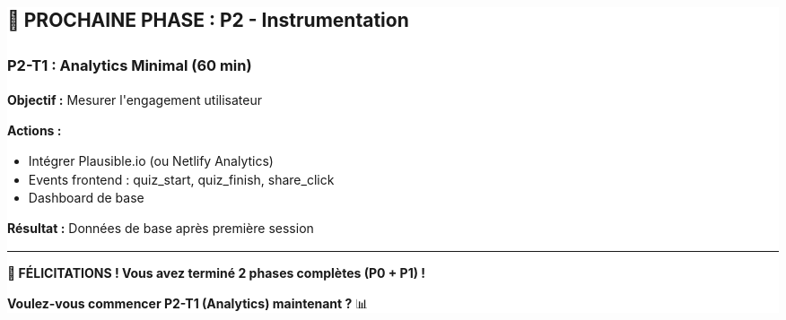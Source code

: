 
## 🎯 **PROCHAINE PHASE : P2 - Instrumentation**

### **P2-T1 : Analytics Minimal** (60 min)

**Objectif :** Mesurer l'engagement utilisateur

**Actions :**
- Intégrer Plausible.io (ou Netlify Analytics)
- Events frontend : quiz_start, quiz_finish, share_click
- Dashboard de base

**Résultat :** Données de base après première session

---

**🎊 FÉLICITATIONS ! Vous avez terminé 2 phases complètes (P0 + P1) !**

**Voulez-vous commencer P2-T1 (Analytics) maintenant ?** 📊

